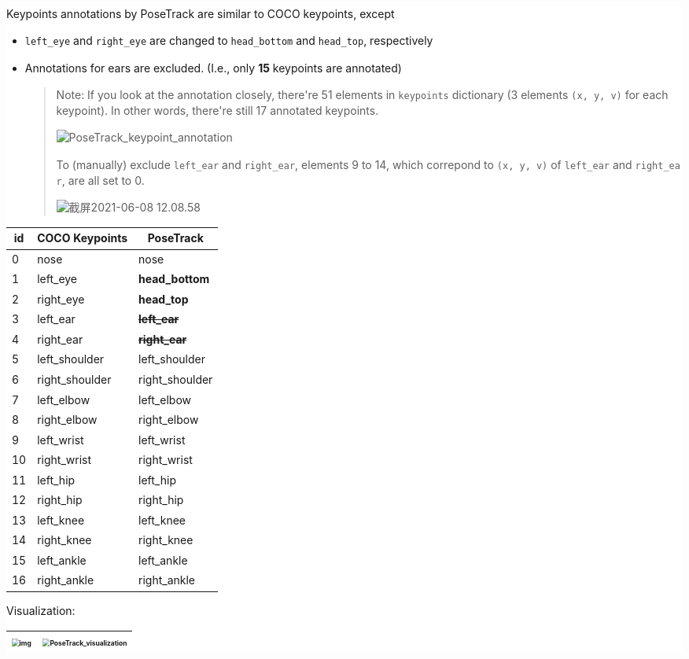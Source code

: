 Keypoints annotations by PoseTrack are similar to COCO keypoints, except 

- `left_eye` and `right_eye` are changed to `head_bottom` and `head_top`, respectively

- Annotations for ears are excluded. (I.e., only **15** keypoints are annotated)

  > Note: If you look at the annotation closely, there're 51 elements in `keypoints` dictionary (3 elements `(x, y, v)` for each keypoint). In other words, there're still 17 annotated keypoints. 
  >
  > ![PoseTrack_keypoint_annotation](https://raw.githubusercontent.com/EckoTan0804/upic-repo/master/uPic/PoseTrack_keypoint_annotation.png)
  >
  > To (manually) exclude `left_ear` and `right_ear`, elements 9 to 14, which correpond to `(x, y, v)` of `left_ear` and `right_ear`, are all set to 0.
  >
  > ![截屏2021-06-08 12.08.58](https://raw.githubusercontent.com/EckoTan0804/upic-repo/master/uPic/截屏2021-06-08%2012.08.58.png)

| id   | COCO Keypoints | PoseTrack         |
| ---- | -------------- | ----------------- |
| 0    | nose           | nose              |
| 1    | left_eye       | **head_bottom**   |
| 2    | right_eye      | **head_top**      |
| 3    | left_ear       | **~~left_ear~~**  |
| 4    | right_ear      | **~~right_ear~~** |
| 5    | left_shoulder  | left_shoulder     |
| 6    | right_shoulder | right_shoulder    |
| 7    | left_elbow     | left_elbow        |
| 8    | right_elbow    | right_elbow       |
| 9    | left_wrist     | left_wrist        |
| 10   | right_wrist    | right_wrist       |
| 11   | left_hip       | left_hip          |
| 12   | right_hip      | right_hip         |
| 13   | left_knee      | left_knee         |
| 14   | right_knee     | right_knee        |
| 15   | left_ankle     | left_ankle        |
| 16   | right_ankle    | right_ankle       |

Visualization:

| <img src="https://raw.githubusercontent.com/EckoTan0804/upic-repo/master/uPic/b42-wjZiHyFx6ONjlGPlUmKiFWjdsnJqxW6dg1Bt2OkVnXz6g4Z4fPFxNSaqpT0F9OOGTWO_-aixY7B72hyr6j2dPeqKrmzmQ7tSzBF8H1dZVCabe9L-UWHUTSFrcv5mFxdv0Oee.png" alt="img" style="zoom:60%;"/> | <img src="https://raw.githubusercontent.com/EckoTan0804/upic-repo/master/uPic/PoseTrack_visualization.png" alt="PoseTrack_visualization" style="zoom:60%;"/> |
| :----------------------------------------------------------- | -----------------------------------------------------------: |
